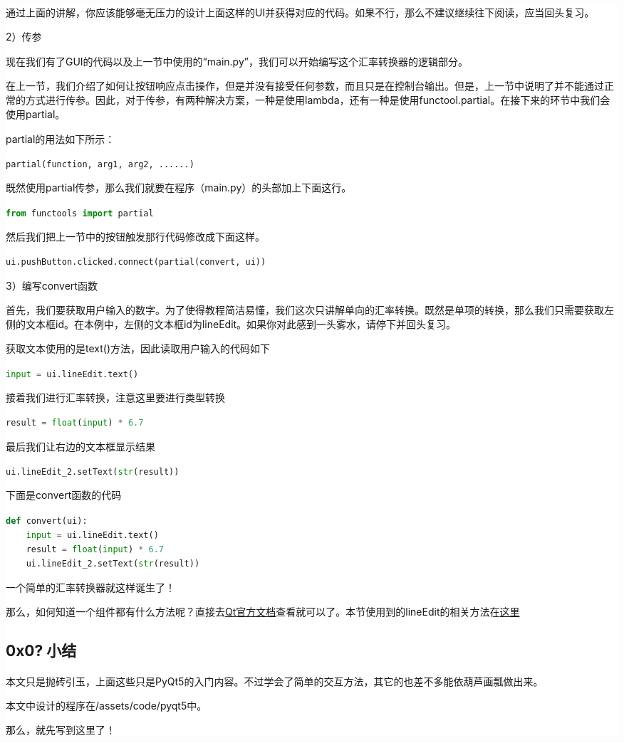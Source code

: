 通过上面的讲解，你应该能够毫无压力的设计上面这样的UI并获得对应的代码。如果不行，那么不建议继续往下阅读，应当回头复习。

2）传参

现在我们有了GUI的代码以及上一节中使用的“main.py”，我们可以开始编写这个汇率转换器的逻辑部分。

在上一节，我们介绍了如何让按钮响应点击操作，但是并没有接受任何参数，而且只是在控制台输出。但是，上一节中说明了并不能通过正常的方式进行传参。因此，对于传参，有两种解决方案，一种是使用lambda，还有一种是使用functool.partial。在接下来的环节中我们会使用partial。

partial的用法如下所示：

```
partial(function, arg1, arg2, ......)
```

既然使用partial传参，那么我们就要在程序（main.py）的头部加上下面这行。

```Python
from functools import partial
```

然后我们把上一节中的按钮触发那行代码修改成下面这样。

```Python
ui.pushButton.clicked.connect(partial(convert, ui))
```

3）编写convert函数

首先，我们要获取用户输入的数字。为了使得教程简洁易懂，我们这次只讲解单向的汇率转换。既然是单项的转换，那么我们只需要获取左侧的文本框id。在本例中，左侧的文本框id为lineEdit。如果你对此感到一头雾水，请停下并回头复习。

获取文本使用的是text()方法，因此读取用户输入的代码如下

```Python
input = ui.lineEdit.text()
```

接着我们进行汇率转换，注意这里要进行类型转换

```Python
result = float(input) * 6.7
```

最后我们让右边的文本框显示结果

```Python
ui.lineEdit_2.setText(str(result))
```

下面是convert函数的代码

```Python
def convert(ui):
    input = ui.lineEdit.text()
    result = float(input) * 6.7
    ui.lineEdit_2.setText(str(result))
```

一个简单的汇率转换器就这样诞生了！

那么，如何知道一个组件都有什么方法呢？直接去[Qt官方文档](https://doc.qt.io/archives/qt-4.8/qtgui-module.html)查看就可以了。本节使用到的lineEdit的相关方法在[这里](https://doc.qt.io/archives/qt-4.8/qtextedit.html)

## 0x0? 小结

本文只是抛砖引玉，上面这些只是PyQt5的入门内容。不过学会了简单的交互方法，其它的也差不多能依葫芦画瓢做出来。

本文中设计的程序在/assets/code/pyqt5中。

那么，就先写到这里了！
